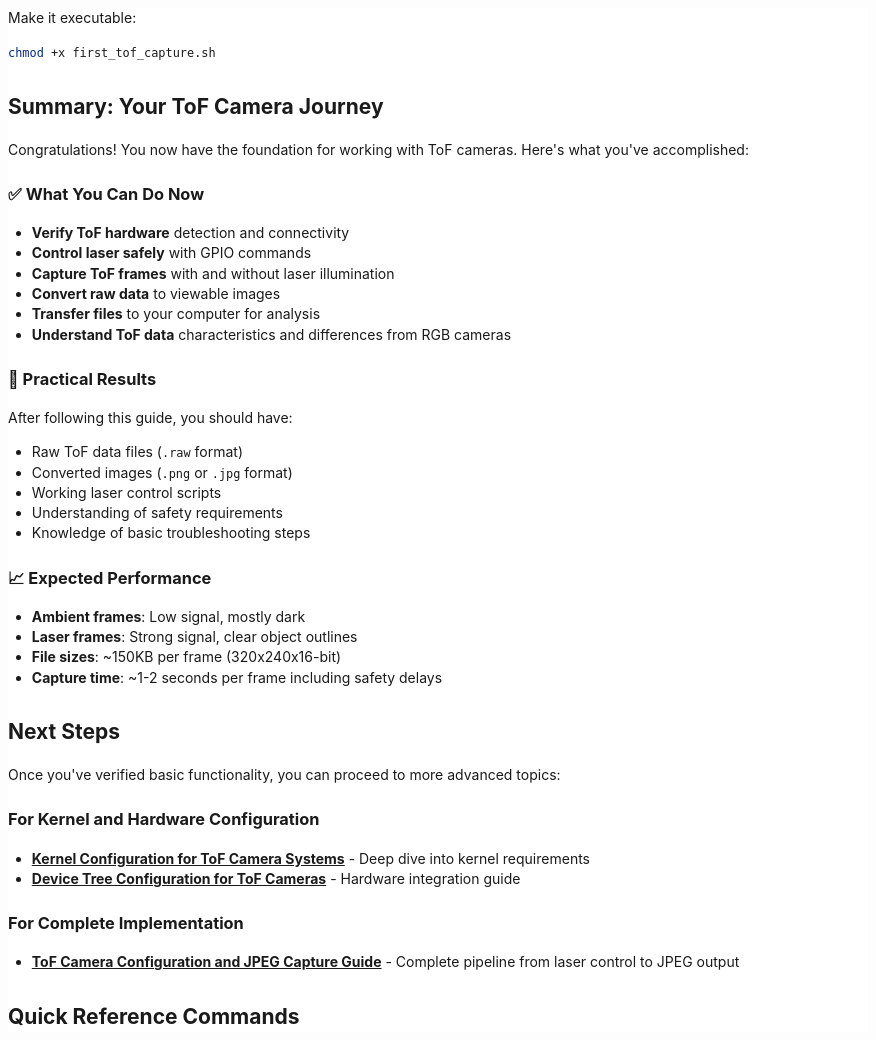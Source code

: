 ```bash
```

Make it executable:
```bash
chmod +x first_tof_capture.sh
```

## Summary: Your ToF Camera Journey

Congratulations! You now have the foundation for working with ToF cameras. Here's what you've accomplished:

### ✅ What You Can Do Now
- **Verify ToF hardware** detection and connectivity
- **Control laser safely** with GPIO commands
- **Capture ToF frames** with and without laser illumination
- **Convert raw data** to viewable images
- **Transfer files** to your computer for analysis
- **Understand ToF data** characteristics and differences from RGB cameras

### 🎯 Practical Results
After following this guide, you should have:
- Raw ToF data files (`.raw` format)
- Converted images (`.png` or `.jpg` format)
- Working laser control scripts
- Understanding of safety requirements
- Knowledge of basic troubleshooting steps

### 📈 Expected Performance
- **Ambient frames**: Low signal, mostly dark
- **Laser frames**: Strong signal, clear object outlines
- **File sizes**: ~150KB per frame (320x240x16-bit)
- **Capture time**: ~1-2 seconds per frame including safety delays

## Next Steps

Once you've verified basic functionality, you can proceed to more advanced topics:

### For Kernel and Hardware Configuration
- **[Kernel Configuration for ToF Camera Systems](Kernel%20Configuration%20for%20ToF%20Camera%20Systems.md)** - Deep dive into kernel requirements
- **[Device Tree Configuration for ToF Cameras](Device%20Tree%20Configuration%20for%20ToF%20Cameras.md)** - Hardware integration guide

### For Complete Implementation
- **[ToF Camera Configuration and JPEG Capture Guide](ToF%20Camera%20Configuration%20and%20JPEG%20Capture%20Guide.md)** - Complete pipeline from laser control to JPEG output

## Quick Reference Commands
